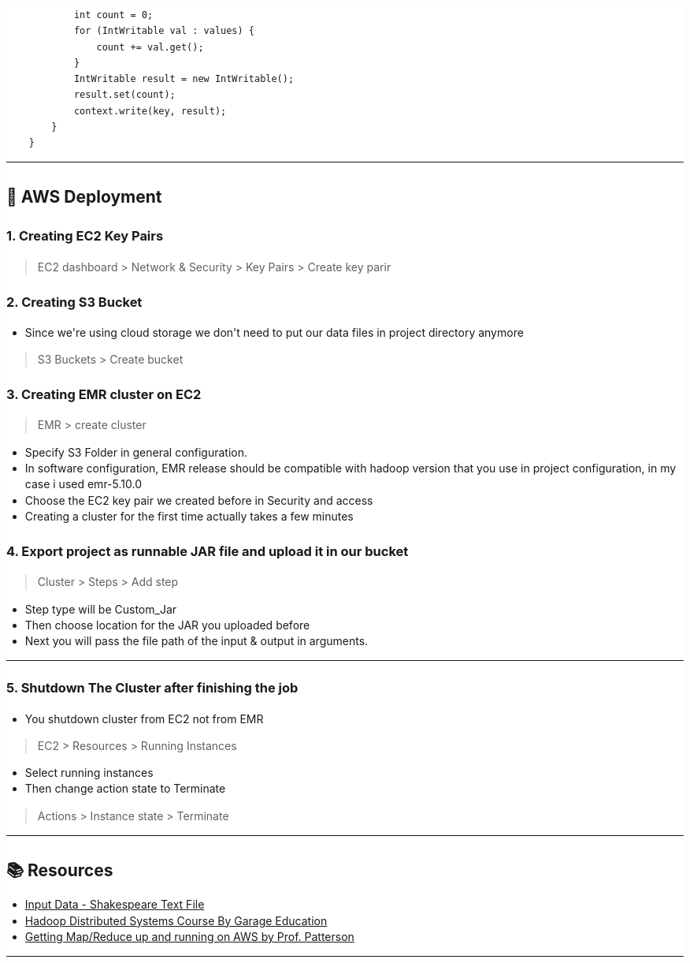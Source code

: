 ```
            int count = 0;
            for (IntWritable val : values) {
                count += val.get();
            }
            IntWritable result = new IntWritable();
            result.set(count);
            context.write(key, result);
        }
    }
```
---
## 🚀 AWS Deployment
### 1. Creating EC2 Key Pairs
> EC2 dashboard > Network & Security > Key Pairs > Create key parir
### 2. Creating S3 Bucket
* Since we're using cloud storage we don't need to put our data files in project directory anymore
> S3 Buckets > Create bucket
### 3. Creating EMR cluster on EC2
> EMR > create cluster
* Specify S3 Folder in general configuration.
* In software configuration, EMR release should be compatible with hadoop version that you use in project configuration, in my case i used emr-5.10.0
* Choose the EC2 key pair we created before in Security and access
* Creating a cluster for the first time actually takes a few minutes
### 4. Export project as runnable JAR file and upload it in our bucket
> Cluster > Steps > Add step
* Step type will be Custom_Jar
* Then choose location for the JAR you uploaded before
* Next you will pass the file path of the input & output in arguments.

---
### 5. Shutdown The Cluster after finishing the job
* You shutdown cluster from EC2 not from EMR
> EC2 > Resources > Running Instances 
* Select running instances
* Then change action state to Terminate
> Actions > Instance state > Terminate
---

## 📚 Resources
* [Input Data - Shakespeare Text File](https://ocw.mit.edu/ans7870/6/6.006/s08/lecturenotes/files/t8.shakespeare.txt)
* [Hadoop Distributed Systems Course By Garage Education](https://www.youtube.com/playlist?list=PLxNoJq6k39G8Ak39PDC-oYvp6ZRvIn3Pa)
* [Getting Map/Reduce up and running on AWS by Prof. Patterson](https://www.youtube.com/playlist?list=PLix7MmR3doRojx9jA5NIG_9soB0s4_CXp)

---